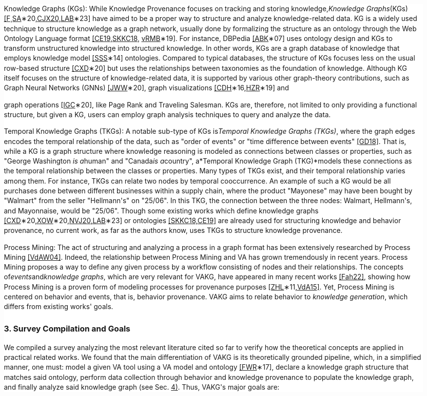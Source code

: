 Knowledge Graphs (KGs): While Knowledge Provenance focuses on tracking and storing knowledge,*Knowledge Graphs*(KGs) [\[F¸SA](#page-12-16)∗20[,CJX20,](#page-11-5)[LAB](#page-12-17)∗23] have aimed to be a proper way to structure and analyze knowledge-related data. KG is a widely used technique to structure knowledge as a graph network, usually done by formalizing the structure as an ontology through the Web Ontology Language format [\[CE19,](#page-11-6)[SKKC18,](#page-12-2) [vRMB](#page-13-2)∗19]. For instance, DBPedia [\[ABK](#page-11-13)∗07] uses ontology design and KGs to transform unstructured knowledge into structured knowledge. In other words, KGs are a graph database of knowledge that employs knowledge model [\[SSS](#page-12-0)∗14] ontologies. Compared to typical databases, the structure of KGs focuses less on the usual row-based structure [\[CXD](#page-11-14)∗20] but uses the relationships between taxonomies as the foundation of knowledge. Although KG itself focuses on the structure of knowledge-related data, it is supported by various other graph-theory contributions, such as Graph Neural Networks (GNNs) [\[JWW](#page-12-18)∗20], graph visualizations [\[CDH](#page-11-15)∗16,[HZR](#page-12-19)∗19] and

<span id="page-4-1"></span>graph operations [\[IGC](#page-12-20)∗20], like Page Rank and Traveling Salesman. KGs are, therefore, not limited to only providing a functional structure, but given a KG, users can employ graph analysis techniques to query and analyze the data.

Temporal Knowledge Graphs (TKGs): A notable sub-type of KGs is*Temporal Knowledge Graphs (TKGs)*, where the graph edges encodes the temporal relationship of the data, such as "order of events" or "time difference between events" [\[GD18\]](#page-12-21). That is, while a KG is a graph structure where knowledge reasoning is modeled as connections between classes or properties, such as "George Washington *is a*human" and "Canada*is a*country", a*Temporal Knowledge Graph (TKG)*models these connections as the temporal relationship between the classes or properties. Many types of TKGs exist, and their temporal relationship varies among them. For instance, TKGs can relate two nodes by temporal cooccurrence. An example of such a KG would be all purchases done between different businesses within a supply chain, where the product "Mayonese" may have been bought by "Walmart" from the seller "Hellmann's" on "25/06". In this TKG, the connection between the three nodes: Walmart, Hellmann's, and Mayonnaise, would be "25/06". Though some existing works which define knowledge graphs [\[CXD](#page-11-14)∗20[,XOW](#page-13-0)∗20[,NVJ20,](#page-12-22)[LAB](#page-12-17)∗23] or ontologies [\[SKKC18,](#page-12-2)[CE19\]](#page-11-6) are already used for structuring knowledge and behavior provenance, no current work, as far as the authors know, uses TKGs to structure knowledge provenance.

Process Mining: The act of structuring and analyzing a process in a graph format has been extensively researched by Process Mining [\[VdAW04\]](#page-12-23). Indeed, the relationship between Process Mining and VA has grown tremendously in recent years. Process Mining proposes a way to define any given process by a workflow consisting of nodes and their relationships. The concepts of*events*and*knowledge graphs*, which are very relevant for VAKG, have appeared in many recent works [\[Fah22\]](#page-11-16), showing how Process Mining is a proven form of modeling processes for provenance purposes [\[ZHL](#page-13-3)∗11[,VdA15\]](#page-12-24). Yet, Process Mining is centered on behavior and events, that is, behavior provenance. VAKG aims to relate behavior to *knowledge generation*, which differs from existing works' goals.

### 3. Survey Compilation and Goals

We compiled a survey analyzing the most relevant literature cited so far to verify how the theoretical concepts are applied in practical related works. We found that the main differentiation of VAKG is its theoretically grounded pipeline, which, in a simplified manner, one must: model a given VA tool using a VA model and ontology [\[FWR](#page-12-1)∗17], declare a knowledge graph structure that matches said ontology, perform data collection through behavior and knowledge provenance to populate the knowledge graph, and finally analyze said knowledge graph (see Sec. [4\)](#page-4-0). Thus, VAKG's major goals are:
